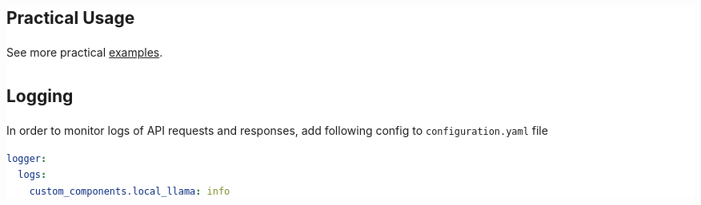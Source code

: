 ## Practical Usage

See more practical [examples](https://github.com/delfu/local_llama/tree/main/examples).

## Logging

In order to monitor logs of API requests and responses, add following config to `configuration.yaml` file

```yaml
logger:
  logs:
    custom_components.local_llama: info
```
